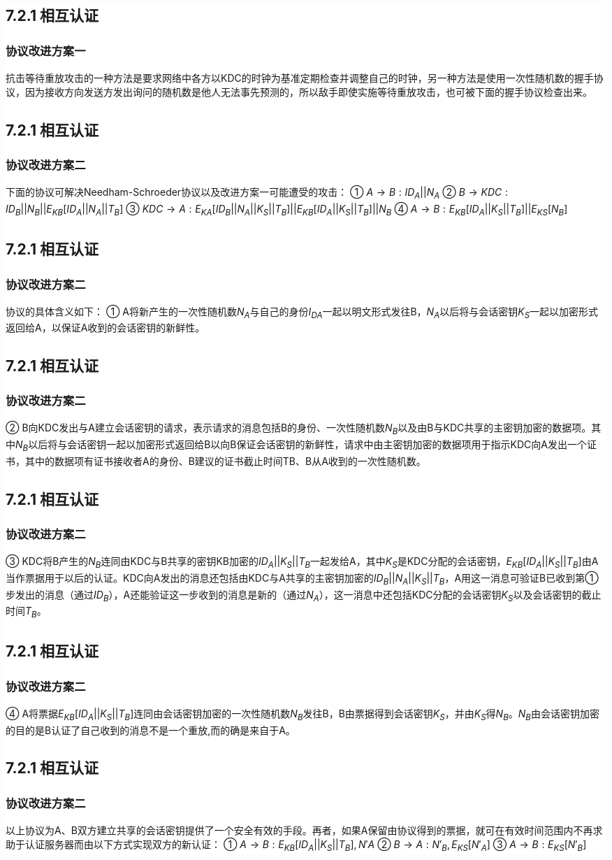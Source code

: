 
## 7.2.1 相互认证
### 协议改进方案一
抗击等待重放攻击的一种方法是要求网络中各方以KDC的时钟为基准定期检查并调整自己的时钟，另一种方法是使用一次性随机数的握手协议，因为接收方向发送方发出询问的随机数是他人无法事先预测的，所以敌手即使实施等待重放攻击，也可被下面的握手协议检查出来。


## 7.2.1 相互认证
### 协议改进方案二
下面的协议可解决Needham-Schroeder协议以及改进方案一可能遭受的攻击：
① $A→B:ID_A||N_A$
② $B→KDC:ID_B||N_B||E_{KB}[ID_A||N_A||T_B]$
③ $KDC→A:E_{KA}[ID_B||N_A||K_S||T_B]||E_{KB}[ID_A||K_S||T_B]||N_B$
④ $A→B:E_{KB}[ID_A||K_S||T_B]||E_{KS}[N_B]$

## 7.2.1 相互认证
### 协议改进方案二
协议的具体含义如下： 
① A将新产生的一次性随机数$N_A$与自己的身份$I_{DA}$一起以明文形式发往B，$N_A$以后将与会话密钥$K_S$一起以加密形式返回给A，以保证A收到的会话密钥的新鲜性。

## 7.2.1 相互认证
### 协议改进方案二
② B向KDC发出与A建立会话密钥的请求，表示请求的消息包括B的身份、一次性随机数$N_B$以及由B与KDC共享的主密钥加密的数据项。其中$N_B$以后将与会话密钥一起以加密形式返回给B以向B保证会话密钥的新鲜性，请求中由主密钥加密的数据项用于指示KDC向A发出一个证书，其中的数据项有证书接收者A的身份、B建议的证书截止时间TB、B从A收到的一次性随机数。

## 7.2.1 相互认证
### 协议改进方案二
③ KDC将B产生的$N_B$连同由KDC与B共享的密钥KB加密的$ID_A||K_S||T_B$一起发给A，其中$K_S$是KDC分配的会话密钥，$E_{KB}[ID_A||K_S||T_B]$由A当作票据用于以后的认证。KDC向A发出的消息还包括由KDC与A共享的主密钥加密的$ID_B||N_A||K_S||T_B$，A用这一消息可验证B已收到第①步发出的消息（通过$ID_B$），A还能验证这一步收到的消息是新的（通过$N_A$），这一消息中还包括KDC分配的会话密钥$K_S$以及会话密钥的截止时间$T_B$。


## 7.2.1 相互认证
### 协议改进方案二
④ A将票据$E_{KB}[ID_A||K_S||T_B]$连同由会话密钥加密的一次性随机数$N_B$发往B，B由票据得到会话密钥$K_S$，并由$K_S$得$N_B$。$N_B$由会话密钥加密的目的是B认证了自己收到的消息不是一个重放,而的确是来自于A。


## 7.2.1 相互认证
### 协议改进方案二
以上协议为A、B双方建立共享的会话密钥提供了一个安全有效的手段。再者，如果A保留由协议得到的票据，就可在有效时间范围内不再求助于认证服务器而由以下方式实现双方的新认证： 
① $A→B:E_{KB}[ID_A||K_S||T_B],N'A$
② $B→A:N'_B,E_{KS}[N'_A]$
③ $A→B:E_{KS}[N'_B]$
